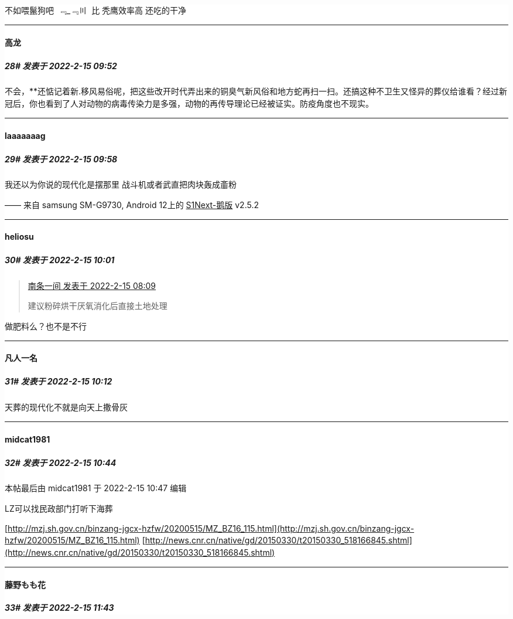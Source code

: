 不如喂鬣狗吧  ﹃_﹃〣  比 秃鹰效率高 还吃的干净  

*****

####  高龙  
##### 28#       发表于 2022-2-15 09:52

不会，**还惦记着新.移风易俗呢，把这些改开时代弄出来的铜臭气新风俗和地方蛇再扫一扫。还搞这种不卫生又怪异的葬仪给谁看？经过新冠后，你也看到了人对动物的病毒传染力是多强，动物的再传导理论已经被证实。防疫角度也不现实。

*****

####  laaaaaaag  
##### 29#       发表于 2022-2-15 09:58

我还以为你说的现代化是摆那里 战斗机或者武直把肉块轰成齑粉

—— 来自 samsung SM-G9730, Android 12上的 [S1Next-鹅版](https://github.com/ykrank/S1-Next/releases) v2.5.2

*****

####  heliosu  
##### 30#       发表于 2022-2-15 10:01

<blockquote><a href="httphttps://bbs.saraba1st.com/2b/forum.php?mod=redirect&amp;goto=findpost&amp;pid=54691624&amp;ptid=2052616" target="_blank">南条一间 发表于 2022-2-15 08:09</a>

建议粉碎烘干厌氧消化后直接土地处理</blockquote>
做肥料么？也不是不行



*****

####  凡人一名  
##### 31#       发表于 2022-2-15 10:12

天葬的现代化不就是向天上撒骨灰

*****

####  midcat1981  
##### 32#       发表于 2022-2-15 10:44

 本帖最后由 midcat1981 于 2022-2-15 10:47 编辑 

LZ可以找民政部门打听下海葬

[http://mzj.sh.gov.cn/binzang-jgcx-hzfw/20200515/MZ_BZ16_115.html](http://mzj.sh.gov.cn/binzang-jgcx-hzfw/20200515/MZ_BZ16_115.html)
[http://news.cnr.cn/native/gd/20150330/t20150330_518166845.shtml](http://news.cnr.cn/native/gd/20150330/t20150330_518166845.shtml)

*****

####  藤野もも花  
##### 33#       发表于 2022-2-15 11:43
